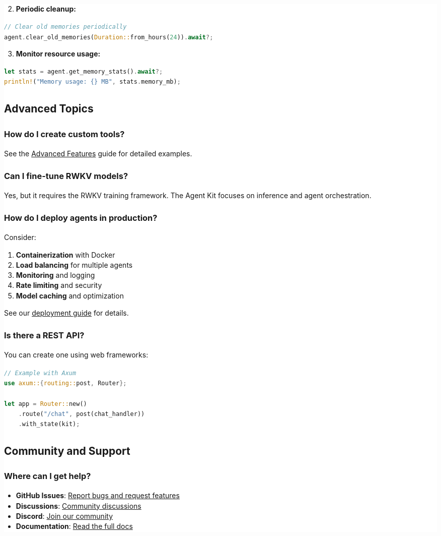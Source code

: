2. **Periodic cleanup:**
```rust
// Clear old memories periodically
agent.clear_old_memories(Duration::from_hours(24)).await?;
```

3. **Monitor resource usage:**
```rust
let stats = agent.get_memory_stats().await?;
println!("Memory usage: {} MB", stats.memory_mb);
```

## Advanced Topics

### How do I create custom tools?

See the [Advanced Features](./advanced-features.md#custom-tools-development) guide for detailed examples.

### Can I fine-tune RWKV models?

Yes, but it requires the RWKV training framework. The Agent Kit focuses on inference and agent orchestration.

### How do I deploy agents in production?

Consider:
1. **Containerization** with Docker
2. **Load balancing** for multiple agents
3. **Monitoring** and logging
4. **Rate limiting** and security
5. **Model caching** and optimization

See our [deployment guide](./deployment.md) for details.

### Is there a REST API?

You can create one using web frameworks:

```rust
// Example with Axum
use axum::{routing::post, Router};

let app = Router::new()
    .route("/chat", post(chat_handler))
    .with_state(kit);
```

## Community and Support

### Where can I get help?

- **GitHub Issues**: [Report bugs and request features](https://github.com/your-org/rwkv-agent-kit/issues)
- **Discussions**: [Community discussions](https://github.com/your-org/rwkv-agent-kit/discussions)
- **Discord**: [Join our community](https://discord.gg/rwkv)
- **Documentation**: [Read the full docs](../)

